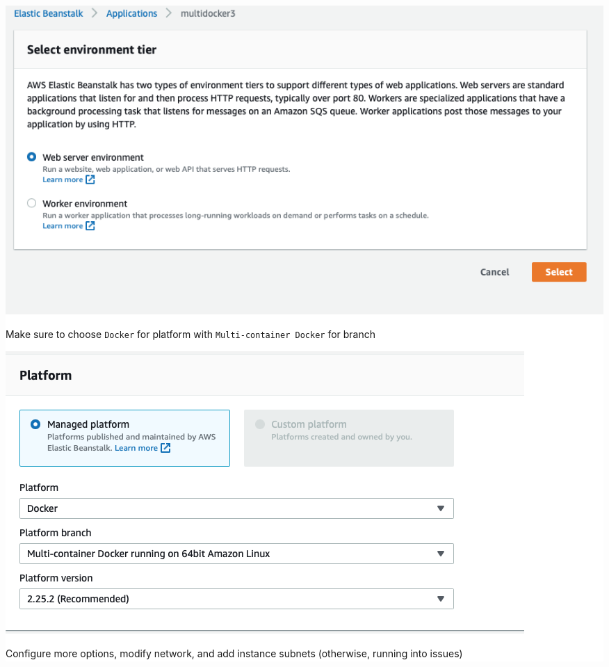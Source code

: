 ![Elastic Bean new environment](images/aws_eb2.png)

Make sure to choose `Docker` for platform with `Multi-container Docker` for branch

![Elastic Bean Docker multicontainer](images/aws_eb3.png)

Configure more options, modify network, and add instance subnets (otherwise, running into issues)
